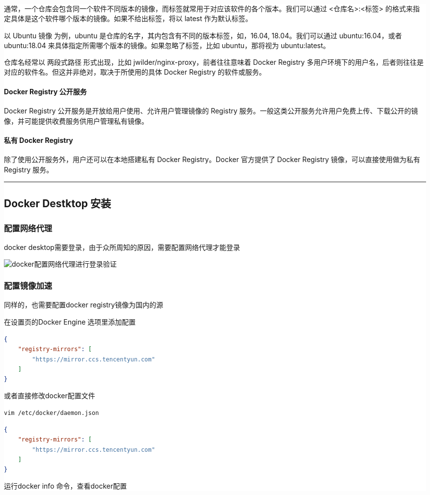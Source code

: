 通常，一个仓库会包含同一个软件不同版本的镜像，而标签就常用于对应该软件的各个版本。我们可以通过 <仓库名>:<标签> 的格式来指定具体是这个软件哪个版本的镜像。如果不给出标签，将以 latest 作为默认标签。

以 Ubuntu 镜像 为例，ubuntu 是仓库的名字，其内包含有不同的版本标签，如，16.04, 18.04。我们可以通过 ubuntu:16.04，或者 ubuntu:18.04 来具体指定所需哪个版本的镜像。如果忽略了标签，比如 ubuntu，那将视为 ubuntu:latest。

仓库名经常以 两段式路径 形式出现，比如 jwilder/nginx-proxy，前者往往意味着 Docker Registry 多用户环境下的用户名，后者则往往是对应的软件名。但这并非绝对，取决于所使用的具体 Docker Registry 的软件或服务。


#### Docker Registry 公开服务
Docker Registry 公开服务是开放给用户使用、允许用户管理镜像的 Registry 服务。一般这类公开服务允许用户免费上传、下载公开的镜像，并可能提供收费服务供用户管理私有镜像。

#### 私有 Docker Registry

除了使用公开服务外，用户还可以在本地搭建私有 Docker Registry。Docker 官方提供了 Docker Registry 镜像，可以直接使用做为私有 Registry 服务。

---


## Docker Destktop 安装

### 配置网络代理

docker desktop需要登录，由于众所周知的原因，需要配置网络代理才能登录

![docker配置网络代理进行登录验证][1]


[1]: https://i-blog.csdnimg.cn/blog_migrate/f0e5d68f66024066a5de9501e950207f.png
  

### 配置镜像加速
同样的，也需要配置docker registry镜像为国内的源

在设置页的Docker Engine 选项里添加配置

```json
{
    "registry-mirrors": [
        "https://mirror.ccs.tencentyun.com"
    ]
}
```

或者直接修改docker配置文件
```bash
vim /etc/docker/daemon.json
```

```json
{
    "registry-mirrors": [
        "https://mirror.ccs.tencentyun.com"
    ]
}
```

运行docker info 命令，查看docker配置
